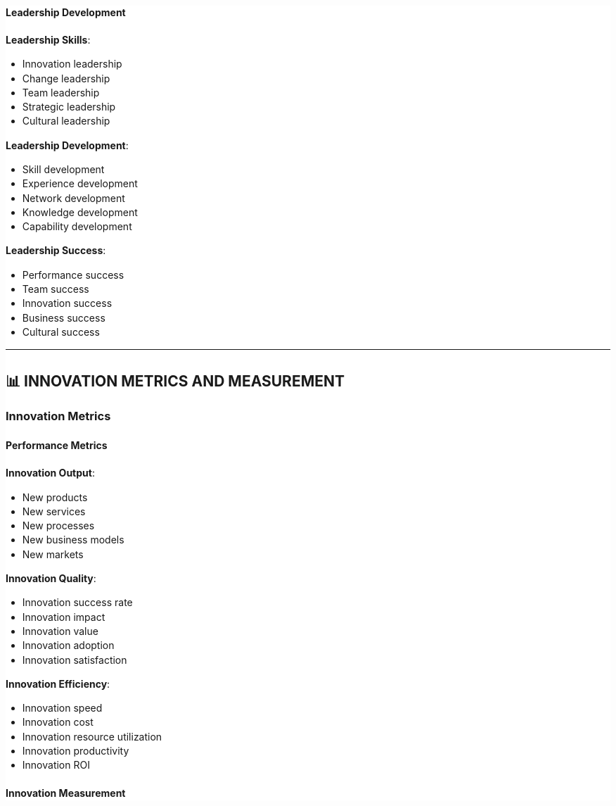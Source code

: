 #### Leadership Development

**Leadership Skills**:
- Innovation leadership
- Change leadership
- Team leadership
- Strategic leadership
- Cultural leadership

**Leadership Development**:
- Skill development
- Experience development
- Network development
- Knowledge development
- Capability development

**Leadership Success**:
- Performance success
- Team success
- Innovation success
- Business success
- Cultural success

---

## 📊 INNOVATION METRICS AND MEASUREMENT

### Innovation Metrics

#### Performance Metrics

**Innovation Output**:
- New products
- New services
- New processes
- New business models
- New markets

**Innovation Quality**:
- Innovation success rate
- Innovation impact
- Innovation value
- Innovation adoption
- Innovation satisfaction

**Innovation Efficiency**:
- Innovation speed
- Innovation cost
- Innovation resource utilization
- Innovation productivity
- Innovation ROI

#### Innovation Measurement
